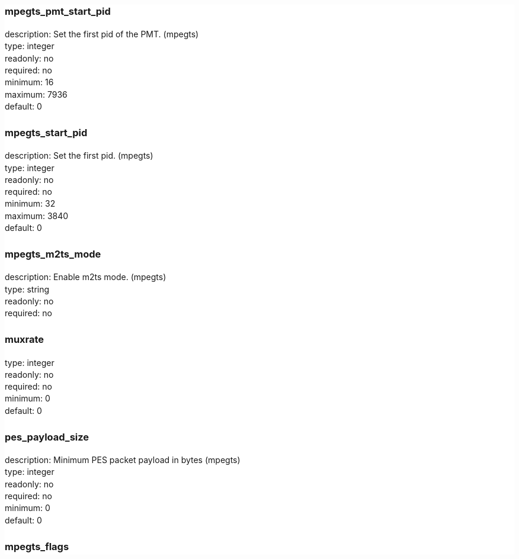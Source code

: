 ### mpegts_pmt_start_pid

  
description:
Set the first pid of the PMT. (mpegts)  
type: integer  
readonly: no  
required: no  
minimum: 16  
maximum: 7936  
default: 0  

### mpegts_start_pid

  
description:
Set the first pid. (mpegts)  
type: integer  
readonly: no  
required: no  
minimum: 32  
maximum: 3840  
default: 0  

### mpegts_m2ts_mode

  
description:
Enable m2ts mode. (mpegts)  
type: string  
readonly: no  
required: no  

### muxrate

  
type: integer  
readonly: no  
required: no  
minimum: 0  
default: 0  

### pes_payload_size

  
description:
Minimum PES packet payload in bytes (mpegts)  
type: integer  
readonly: no  
required: no  
minimum: 0  
default: 0  

### mpegts_flags
